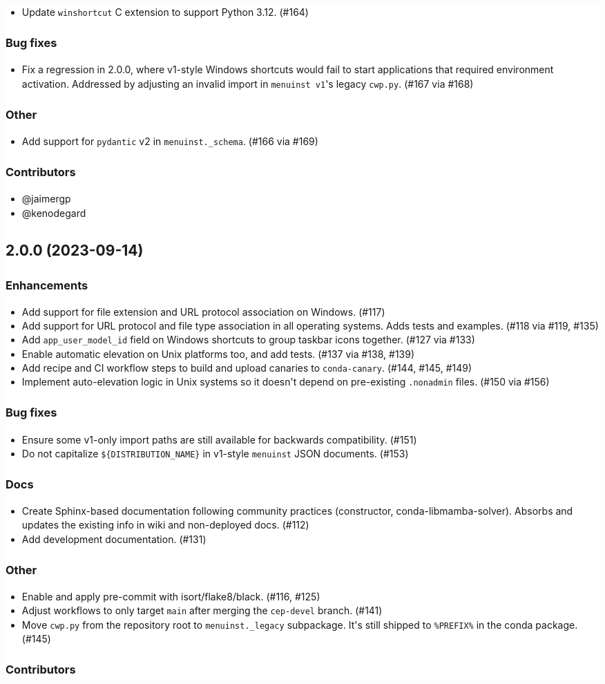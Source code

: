 * Update `winshortcut` C extension to support Python 3.12. (#164)

### Bug fixes

* Fix a regression in 2.0.0, where v1-style Windows shortcuts would fail to start applications that required environment activation. Addressed by adjusting an invalid import in `menuinst v1`'s legacy `cwp.py`. (#167 via #168)

### Other

* Add support for `pydantic` v2 in `menuinst._schema`. (#166 via #169)

### Contributors

* @jaimergp
* @kenodegard



## 2.0.0 (2023-09-14)

### Enhancements

* Add support for file extension and URL protocol association on Windows. (#117)
* Add support for URL protocol and file type association in all operating systems. Adds tests and examples. (#118 via #119, #135)
* Add `app_user_model_id` field on Windows shortcuts to group taskbar icons together. (#127 via #133)
* Enable automatic elevation on Unix platforms too, and add tests. (#137 via #138, #139)
* Add recipe and CI workflow steps to build and upload canaries to `conda-canary`. (#144, #145, #149)
* Implement auto-elevation logic in Unix systems so it doesn't depend on pre-existing `.nonadmin` files. (#150 via #156)

### Bug fixes

* Ensure some v1-only import paths are still available for backwards compatibility. (#151)
* Do not capitalize `${DISTRIBUTION_NAME}` in v1-style `menuinst` JSON documents. (#153)

### Docs

* Create Sphinx-based documentation following community practices (constructor, conda-libmamba-solver). Absorbs and updates the existing info in wiki and non-deployed docs. (#112)
* Add development documentation. (#131)

### Other

* Enable and apply pre-commit with isort/flake8/black. (#116, #125)
* Adjust workflows to only target `main` after merging the `cep-devel` branch. (#141)
* Move `cwp.py` from the repository root to `menuinst._legacy` subpackage.
  It's still shipped to `%PREFIX%` in the conda package. (#145)

### Contributors
